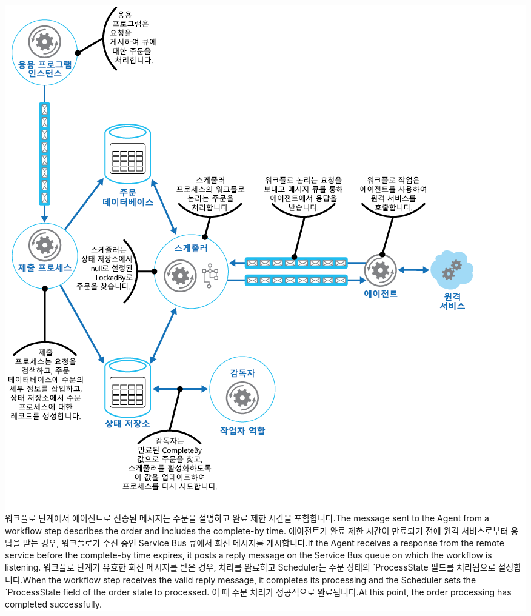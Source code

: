 ![그림 2 - Scheduler 에이전트 감독자 패턴을 사용하여 Azure 솔루션에서 주문 처리](./_images/scheduler-agent-supervisor-solution.png)

<span data-ttu-id="5fcd7-243">워크플로 단계에서 에이전트로 전송된 메시지는 주문을 설명하고 완료 제한 시간을 포함합니다.</span><span class="sxs-lookup"><span data-stu-id="5fcd7-243">The message sent to the Agent from a workflow step describes the order and includes the complete-by time.</span></span> <span data-ttu-id="5fcd7-244">에이전트가 완료 제한 시간이 만료되기 전에 원격 서비스로부터 응답을 받는 경우, 워크플로가 수신 중인 Service Bus 큐에서 회신 메시지를 게시합니다.</span><span class="sxs-lookup"><span data-stu-id="5fcd7-244">If the Agent receives a response from the remote service before the complete-by time expires, it posts a reply message on the Service Bus queue on which the workflow is listening.</span></span> <span data-ttu-id="5fcd7-245">워크플로 단계가 유효한 회신 메시지를 받은 경우, 처리를 완료하고 Scheduler는 주문 상태의 \`ProcessState 필드를 처리됨으로 설정합니다.</span><span class="sxs-lookup"><span data-stu-id="5fcd7-245">When the workflow step receives the valid reply message, it completes its processing and the Scheduler sets the \`ProcessState field of the order state to processed.</span></span> <span data-ttu-id="5fcd7-246">이 때 주문 처리가 성공적으로 완료됩니다.</span><span class="sxs-lookup"><span data-stu-id="5fcd7-246">At this point, the order processing has completed successfully.</span></span>
